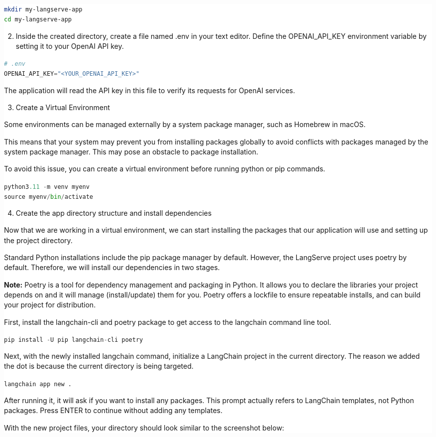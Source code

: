 ```bash
mkdir my-langserve-app
cd my-langserve-app
```

2. Inside the created directory, create a file named .env in your text editor. Define the OPENAI_API_KEY environment variable by setting it to your OpenAI API key.

```python
# .env
OPENAI_API_KEY="<YOUR_OPENAI_API_KEY>"
```
The application will read the API key in this file to verify its requests for OpenAI services.

3. Create a Virtual Environment

Some environments can be managed externally by a system package manager, such as Homebrew in macOS.

This means that your system may prevent you from installing packages globally to avoid conflicts with packages managed by the system package manager. This may pose an obstacle to package installation.

To avoid this issue, you can create a virtual environment before running python or pip commands.

```python
python3.11 -m venv myenv
source myenv/bin/activate
```

4. Create the app directory structure and install dependencies

Now that we are working in a virtual environment, we can start installing the packages that our application will use and setting up the project directory.

Standard Python installations include the pip package manager by default. However, the LangServe project uses poetry by default. Therefore, we will install our dependencies in two stages.

**Note:** Poetry is a tool for dependency management and packaging in Python. It allows you to declare the libraries your project depends on and it will manage (install/update) them for you. Poetry offers a lockfile to ensure repeatable installs, and can build your project for distribution.

First, install the langchain-cli and poetry package to get access to the langchain command line tool.

```python
pip install -U pip langchain-cli poetry
```

Next, with the newly installed langchain command, initialize a LangChain project in the current directory. The reason we added the dot is because the current directory is being targeted.

```python
langchain app new .
```

After running it, it will ask if you want to install any packages.
This prompt actually refers to LangChain templates, not Python packages. Press ENTER to continue without adding any templates.

With the new project files, your directory should look similar to the screenshot below:
